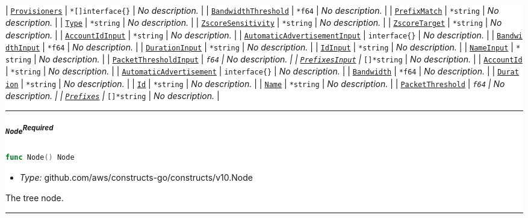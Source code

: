 | <code><a href="#@cdktf/provider-cloudflare.magicNetworkMonitoringRule.MagicNetworkMonitoringRule.property.provisioners">Provisioners</a></code> | <code>*[]interface{}</code> | *No description.* |
| <code><a href="#@cdktf/provider-cloudflare.magicNetworkMonitoringRule.MagicNetworkMonitoringRule.property.bandwidthThreshold">BandwidthThreshold</a></code> | <code>*f64</code> | *No description.* |
| <code><a href="#@cdktf/provider-cloudflare.magicNetworkMonitoringRule.MagicNetworkMonitoringRule.property.prefixMatch">PrefixMatch</a></code> | <code>*string</code> | *No description.* |
| <code><a href="#@cdktf/provider-cloudflare.magicNetworkMonitoringRule.MagicNetworkMonitoringRule.property.type">Type</a></code> | <code>*string</code> | *No description.* |
| <code><a href="#@cdktf/provider-cloudflare.magicNetworkMonitoringRule.MagicNetworkMonitoringRule.property.zscoreSensitivity">ZscoreSensitivity</a></code> | <code>*string</code> | *No description.* |
| <code><a href="#@cdktf/provider-cloudflare.magicNetworkMonitoringRule.MagicNetworkMonitoringRule.property.zscoreTarget">ZscoreTarget</a></code> | <code>*string</code> | *No description.* |
| <code><a href="#@cdktf/provider-cloudflare.magicNetworkMonitoringRule.MagicNetworkMonitoringRule.property.accountIdInput">AccountIdInput</a></code> | <code>*string</code> | *No description.* |
| <code><a href="#@cdktf/provider-cloudflare.magicNetworkMonitoringRule.MagicNetworkMonitoringRule.property.automaticAdvertisementInput">AutomaticAdvertisementInput</a></code> | <code>interface{}</code> | *No description.* |
| <code><a href="#@cdktf/provider-cloudflare.magicNetworkMonitoringRule.MagicNetworkMonitoringRule.property.bandwidthInput">BandwidthInput</a></code> | <code>*f64</code> | *No description.* |
| <code><a href="#@cdktf/provider-cloudflare.magicNetworkMonitoringRule.MagicNetworkMonitoringRule.property.durationInput">DurationInput</a></code> | <code>*string</code> | *No description.* |
| <code><a href="#@cdktf/provider-cloudflare.magicNetworkMonitoringRule.MagicNetworkMonitoringRule.property.idInput">IdInput</a></code> | <code>*string</code> | *No description.* |
| <code><a href="#@cdktf/provider-cloudflare.magicNetworkMonitoringRule.MagicNetworkMonitoringRule.property.nameInput">NameInput</a></code> | <code>*string</code> | *No description.* |
| <code><a href="#@cdktf/provider-cloudflare.magicNetworkMonitoringRule.MagicNetworkMonitoringRule.property.packetThresholdInput">PacketThresholdInput</a></code> | <code>*f64</code> | *No description.* |
| <code><a href="#@cdktf/provider-cloudflare.magicNetworkMonitoringRule.MagicNetworkMonitoringRule.property.prefixesInput">PrefixesInput</a></code> | <code>*[]*string</code> | *No description.* |
| <code><a href="#@cdktf/provider-cloudflare.magicNetworkMonitoringRule.MagicNetworkMonitoringRule.property.accountId">AccountId</a></code> | <code>*string</code> | *No description.* |
| <code><a href="#@cdktf/provider-cloudflare.magicNetworkMonitoringRule.MagicNetworkMonitoringRule.property.automaticAdvertisement">AutomaticAdvertisement</a></code> | <code>interface{}</code> | *No description.* |
| <code><a href="#@cdktf/provider-cloudflare.magicNetworkMonitoringRule.MagicNetworkMonitoringRule.property.bandwidth">Bandwidth</a></code> | <code>*f64</code> | *No description.* |
| <code><a href="#@cdktf/provider-cloudflare.magicNetworkMonitoringRule.MagicNetworkMonitoringRule.property.duration">Duration</a></code> | <code>*string</code> | *No description.* |
| <code><a href="#@cdktf/provider-cloudflare.magicNetworkMonitoringRule.MagicNetworkMonitoringRule.property.id">Id</a></code> | <code>*string</code> | *No description.* |
| <code><a href="#@cdktf/provider-cloudflare.magicNetworkMonitoringRule.MagicNetworkMonitoringRule.property.name">Name</a></code> | <code>*string</code> | *No description.* |
| <code><a href="#@cdktf/provider-cloudflare.magicNetworkMonitoringRule.MagicNetworkMonitoringRule.property.packetThreshold">PacketThreshold</a></code> | <code>*f64</code> | *No description.* |
| <code><a href="#@cdktf/provider-cloudflare.magicNetworkMonitoringRule.MagicNetworkMonitoringRule.property.prefixes">Prefixes</a></code> | <code>*[]*string</code> | *No description.* |

---

##### `Node`<sup>Required</sup> <a name="Node" id="@cdktf/provider-cloudflare.magicNetworkMonitoringRule.MagicNetworkMonitoringRule.property.node"></a>

```go
func Node() Node
```

- *Type:* github.com/aws/constructs-go/constructs/v10.Node

The tree node.

---
